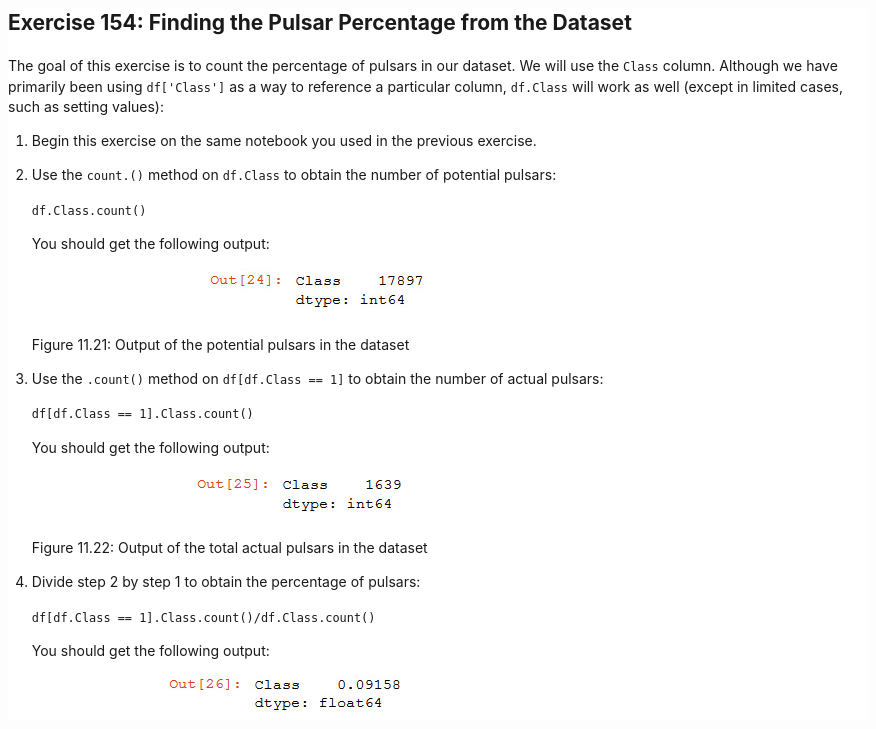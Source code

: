 
Exercise 154: Finding the Pulsar Percentage from the Dataset
------------------------------------------------------------

The goal of this exercise is to count the percentage of pulsars in our
dataset. We will use the `Class` column. Although we have
primarily been using `df['Class']` as a way to reference a
particular column, `df.Class` will work as well (except in
limited cases, such as setting values):

1.  Begin this exercise on the same notebook you used in the previous
    exercise.

2.  Use the `count.()` method on `df.Class` to
    obtain the number of potential pulsars:


    ```
    df.Class.count()
    ```

    You should get the following output:

    
    ![](./images/C13963_11_21.jpg)


    Figure 11.21: Output of the potential pulsars in the dataset

3.  Use the `.count()` method on `df[df.Class == 1]`
    to obtain the number of actual pulsars:


    ```
    df[df.Class == 1].Class.count()
    ```

    You should get the following output:

    
    ![](./images/C13963_11_22.jpg)


    Figure 11.22: Output of the total actual pulsars in the dataset

4.  Divide step 2 by step 1 to obtain the percentage of pulsars:


    ```
    df[df.Class == 1].Class.count()/df.Class.count()
    ```

    You should get the following output:

![](./images/C13963_11_23.jpg)
